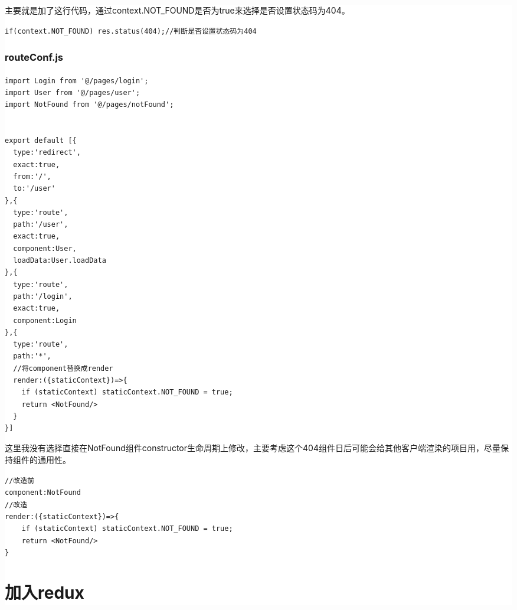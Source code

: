 主要就是加了这行代码，通过context.NOT_FOUND是否为true来选择是否设置状态码为404。

```
if(context.NOT_FOUND) res.status(404);//判断是否设置状态码为404
```

### routeConf.js

```
import Login from '@/pages/login';
import User from '@/pages/user';
import NotFound from '@/pages/notFound';


export default [{
  type:'redirect',
  exact:true,
  from:'/',
  to:'/user'
},{
  type:'route',
  path:'/user',
  exact:true,
  component:User,
  loadData:User.loadData
},{
  type:'route',
  path:'/login',
  exact:true,
  component:Login
},{
  type:'route',
  path:'*',
  //将component替换成render
  render:({staticContext})=>{
    if (staticContext) staticContext.NOT_FOUND = true;
    return <NotFound/>
  }
}]
```

这里我没有选择直接在NotFound组件constructor生命周期上修改，主要考虑这个404组件日后可能会给其他客户端渲染的项目用，尽量保持组件的通用性。

```
//改造前
component:NotFound
//改造
render:({staticContext})=>{
    if (staticContext) staticContext.NOT_FOUND = true;
    return <NotFound/>
}
```

# 加入redux
